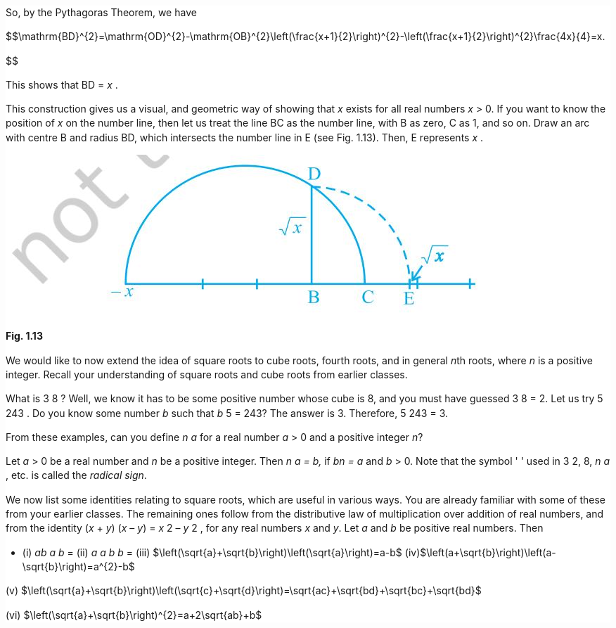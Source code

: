 So, by the Pythagoras Theorem, we have

$$\mathrm{BD}^{2}=\mathrm{OD}^{2}-\mathrm{OB}^{2}\left(\frac{x+1}{2}\right)^{2}-\left(\frac{x+1}{2}\right)^{2}\frac{4x}{4}=x.

$$

This shows that BD = *x* .

This construction gives us a visual, and geometric way of showing that *x* exists for all real numbers *x* > 0. If you want to know the position of *x* on the number line, then let us treat the line BC as the number line, with B as zero, C as 1, and so on. Draw an arc with centre B and radius BD, which intersects the number line in E (see Fig. 1.13). Then, E represents *x* .

![](_page_16_Figure_10.jpeg)

**Fig. 1.13**

We would like to now extend the idea of square roots to cube roots, fourth roots, and in general *n*th roots, where *n* is a positive integer. Recall your understanding of square roots and cube roots from earlier classes.

What is 3 8 ? Well, we know it has to be some positive number whose cube is 8, and you must have guessed 3 8 = 2. Let us try 5 243 . Do you know some number *b* such that *b* 5 = 243? The answer is 3. Therefore, 5 243 = 3.

From these examples, can you define *n a* for a real number *a* > 0 and a positive integer *n*?

Let *a* > 0 be a real number and *n* be a positive integer. Then *n a = b,* if *bn = a* and *b* > 0. Note that the symbol ' ' used in 3 2, 8, *n a* , etc. is called the *radical sign*.

We now list some identities relating to square roots, which are useful in various ways. You are already familiar with some of these from your earlier classes. The remaining ones follow from the distributive law of multiplication over addition of real numbers, and from the identity (*x* + *y*) (*x* – *y*) = *x* 2 – *y* 2 , for any real numbers *x* and *y*. Let *a* and *b* be positive real numbers. Then

- (i) *ab a b* = (ii) *a a b b* =
(iii) $\left(\sqrt{a}+\sqrt{b}\right)\left(\sqrt{a}\right)=a-b$ (iv)$\left(a+\sqrt{b}\right)\left(a-\sqrt{b}\right)=a^{2}-b$

(v) $\left(\sqrt{a}+\sqrt{b}\right)\left(\sqrt{c}+\sqrt{d}\right)=\sqrt{ac}+\sqrt{bd}+\sqrt{bc}+\sqrt{bd}$

(vi) $\left(\sqrt{a}+\sqrt{b}\right)^{2}=a+2\sqrt{ab}+b$
